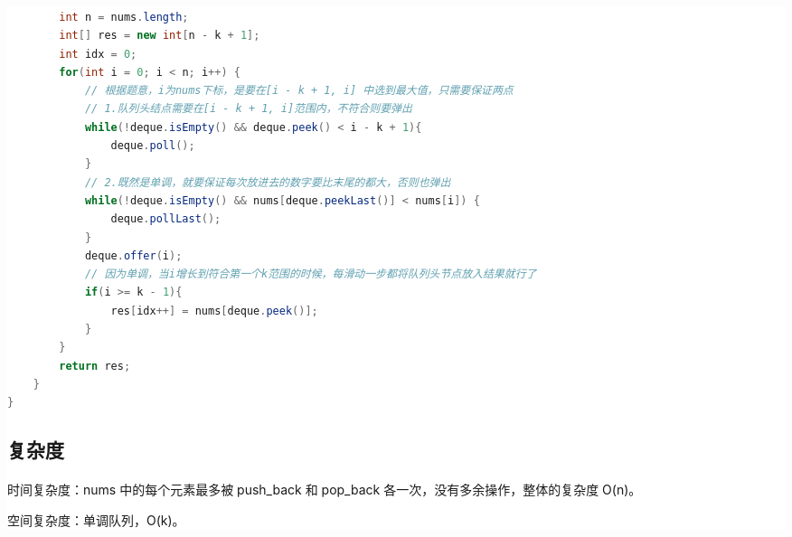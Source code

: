 ```Java
        int n = nums.length;
        int[] res = new int[n - k + 1];
        int idx = 0;
        for(int i = 0; i < n; i++) {
            // 根据题意，i为nums下标，是要在[i - k + 1, i] 中选到最大值，只需要保证两点
            // 1.队列头结点需要在[i - k + 1, i]范围内，不符合则要弹出
            while(!deque.isEmpty() && deque.peek() < i - k + 1){
                deque.poll();
            }
            // 2.既然是单调，就要保证每次放进去的数字要比末尾的都大，否则也弹出
            while(!deque.isEmpty() && nums[deque.peekLast()] < nums[i]) {
                deque.pollLast();
            } 
            deque.offer(i); 
            // 因为单调，当i增长到符合第一个k范围的时候，每滑动一步都将队列头节点放入结果就行了
            if(i >= k - 1){
                res[idx++] = nums[deque.peek()];
            }
        }
        return res;
    }
}
``` 

## 复杂度 

时间复杂度：nums 中的每个元素最多被 push_back 和 pop_back 各一次，没有多余操作，整体的复杂度 O(n)。

空间复杂度：单调队列，O(k)。

